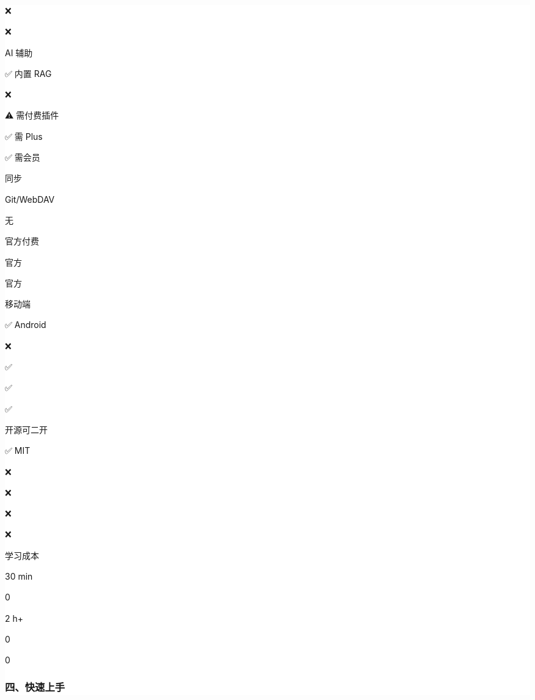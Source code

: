 ❌

❌

AI 辅助

✅ 内置 RAG

❌

⚠️ 需付费插件

✅ 需 Plus

✅ 需会员

同步

Git/WebDAV

无

官方付费

官方

官方

移动端

✅ Android

❌

✅

✅

✅

开源可二开

✅ MIT

❌

❌

❌

❌

学习成本

30 min

0

2 h+

0

0

### 四、快速上手
